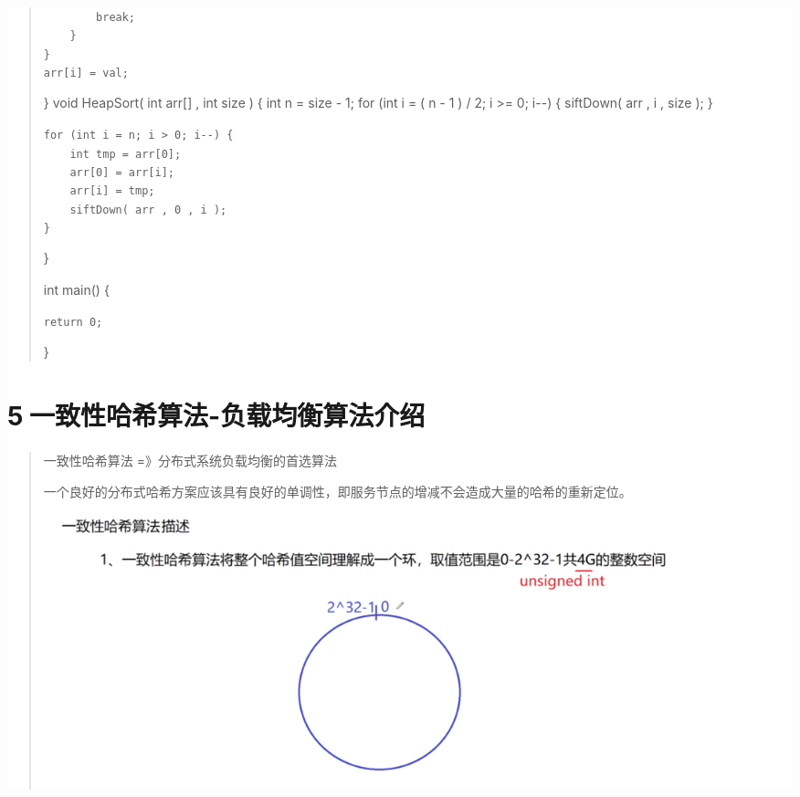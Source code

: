 >             break;
>         }
>     }
>     arr[i] = val;
> }
> void HeapSort( int arr[] , int size ) {
>     int n = size - 1;
>     for (int i = ( n - 1 ) / 2; i >= 0; i--) {
>         siftDown( arr , i , size );
>     }
>     
>     for (int i = n; i > 0; i--) {
>         int tmp = arr[0];
>         arr[0] = arr[i];
>         arr[i] = tmp;
>         siftDown( arr , 0 , i );
>     }
> }
> 
> int main() {
>     
>     return 0;
> }
> ```

# 5 一致性哈希算法-负载均衡算法介绍

> 一致性哈希算法 =》分布式系统负载均衡的首选算法
>
> 一个良好的分布式哈希方案应该具有良好的单调性，即服务节点的增减不会造成大量的哈希的重新定位。
>
> ![image-20231111215455559](施磊算法.assets/image-20231111215455559.png)
>